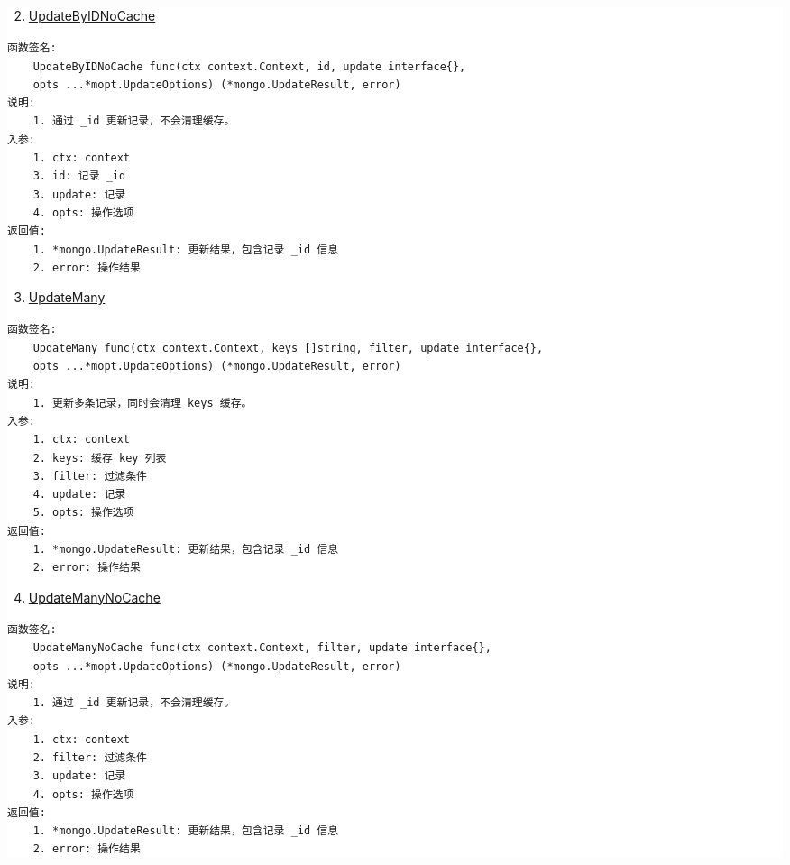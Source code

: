 2. <a href="https://github.com/zeromicro/go-zero/blob/master/core/stores/monc/cachedmodel.go#L236" target="_blank">UpdateByIDNoCache</a>
```golang
函数签名: 
    UpdateByIDNoCache func(ctx context.Context, id, update interface{},
	opts ...*mopt.UpdateOptions) (*mongo.UpdateResult, error) 
说明: 
    1. 通过 _id 更新记录，不会清理缓存。
入参:
    1. ctx: context 
    3. id: 记录 _id
    3. update: 记录
    4. opts: 操作选项
返回值:
    1. *mongo.UpdateResult: 更新结果，包含记录 _id 信息
    2. error: 操作结果
```

3. <a href="https://github.com/zeromicro/go-zero/blob/master/core/stores/monc/cachedmodel.go#L242" target="_blank">UpdateMany</a>
```golang
函数签名: 
    UpdateMany func(ctx context.Context, keys []string, filter, update interface{},
	opts ...*mopt.UpdateOptions) (*mongo.UpdateResult, error)  
说明: 
    1. 更新多条记录，同时会清理 keys 缓存。
入参:
    1. ctx: context 
    2. keys: 缓存 key 列表
    3. filter: 过滤条件
    4. update: 记录
    5. opts: 操作选项
返回值:
    1. *mongo.UpdateResult: 更新结果，包含记录 _id 信息
    2. error: 操作结果
```

4. <a href="https://github.com/zeromicro/go-zero/blob/master/core/stores/monc/cachedmodel.go#L257" target="_blank">UpdateManyNoCache</a>
```golang
函数签名: 
    UpdateManyNoCache func(ctx context.Context, filter, update interface{},
	opts ...*mopt.UpdateOptions) (*mongo.UpdateResult, error)
说明: 
    1. 通过 _id 更新记录，不会清理缓存。
入参:
    1. ctx: context 
    2. filter: 过滤条件
    3. update: 记录
    4. opts: 操作选项
返回值:
    1. *mongo.UpdateResult: 更新结果，包含记录 _id 信息
    2. error: 操作结果
```
